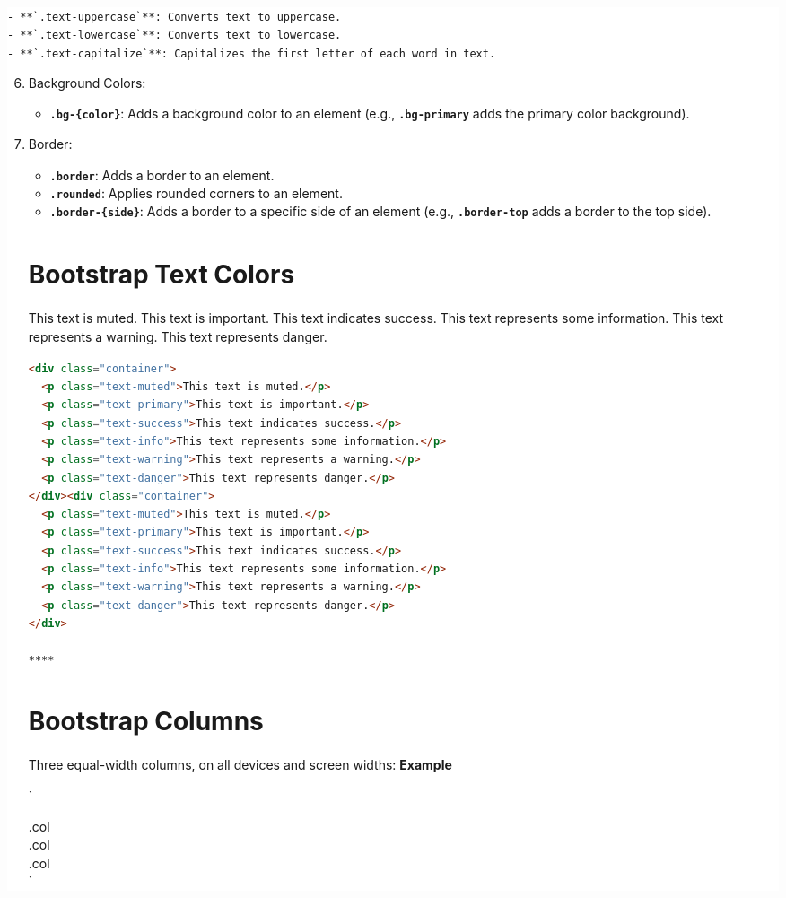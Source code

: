     - **`.text-uppercase`**: Converts text to uppercase.
    - **`.text-lowercase`**: Converts text to lowercase.
    - **`.text-capitalize`**: Capitalizes the first letter of each word in text.
6. Background Colors:
    - **`.bg-{color}`**: Adds a background color to an element (e.g., **`.bg-primary`** adds the primary color background).
7. Border:
    - **`.border`**: Adds a border to an element.
    - **`.rounded`**: Applies rounded corners to an element.
    - **`.border-{side}`**: Adds a border to a specific side of an element (e.g., **`.border-top`** adds a border to the top side).
    
    # **Bootstrap Text Colors**
    
    This text is muted.
    This text is important.
    This text indicates success.
    This text represents some information.
    This text represents a warning.
    This text represents danger.
    
    ```html
    <div class="container">
      <p class="text-muted">This text is muted.</p>
      <p class="text-primary">This text is important.</p>
      <p class="text-success">This text indicates success.</p>
      <p class="text-info">This text represents some information.</p>
      <p class="text-warning">This text represents a warning.</p>
      <p class="text-danger">This text represents danger.</p>
    </div><div class="container">
      <p class="text-muted">This text is muted.</p>
      <p class="text-primary">This text is important.</p>
      <p class="text-success">This text indicates success.</p>
      <p class="text-info">This text represents some information.</p>
      <p class="text-warning">This text represents a warning.</p>
      <p class="text-danger">This text represents danger.</p>
    </div>
    
    ****
    ```
    
    # **Bootstrap Columns**
    
    Three equal-width columns, on all devices and screen widths:
    **Example**
    
    `<div class="row">
      <div class="col">.col</div>
      <div class="col">.col</div>
      <div class="col">.col</div>
    </div>`
    